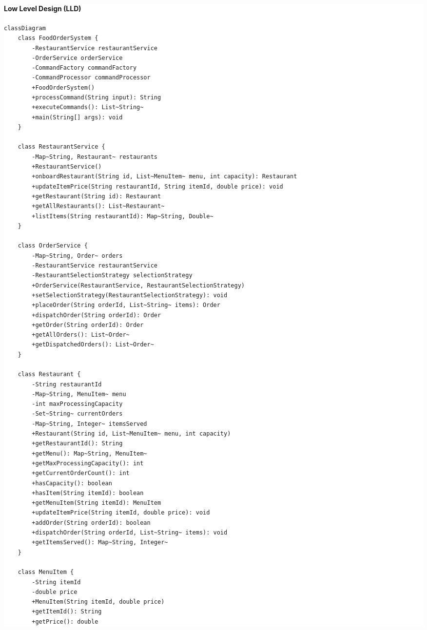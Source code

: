 #### Low Level Design (LLD)

```mermaid
classDiagram
    class FoodOrderSystem {
        -RestaurantService restaurantService
        -OrderService orderService
        -CommandFactory commandFactory
        -CommandProcessor commandProcessor
        +FoodOrderSystem()
        +processCommand(String input): String
        +executeCommands(): List~String~
        +main(String[] args): void
    }
    
    class RestaurantService {
        -Map~String, Restaurant~ restaurants
        +RestaurantService()
        +onboardRestaurant(String id, List~MenuItem~ menu, int capacity): Restaurant
        +updateItemPrice(String restaurantId, String itemId, double price): void
        +getRestaurant(String id): Restaurant
        +getAllRestaurants(): List~Restaurant~
        +listItems(String restaurantId): Map~String, Double~
    }
    
    class OrderService {
        -Map~String, Order~ orders
        -RestaurantService restaurantService
        -RestaurantSelectionStrategy selectionStrategy
        +OrderService(RestaurantService, RestaurantSelectionStrategy)
        +setSelectionStrategy(RestaurantSelectionStrategy): void
        +placeOrder(String orderId, List~String~ items): Order
        +dispatchOrder(String orderId): Order
        +getOrder(String orderId): Order
        +getAllOrders(): List~Order~
        +getDispatchedOrders(): List~Order~
    }
    
    class Restaurant {
        -String restaurantId
        -Map~String, MenuItem~ menu
        -int maxProcessingCapacity
        -Set~String~ currentOrders
        -Map~String, Integer~ itemsServed
        +Restaurant(String id, List~MenuItem~ menu, int capacity)
        +getRestaurantId(): String
        +getMenu(): Map~String, MenuItem~
        +getMaxProcessingCapacity(): int
        +getCurrentOrderCount(): int
        +hasCapacity(): boolean
        +hasItem(String itemId): boolean
        +getMenuItem(String itemId): MenuItem
        +updateItemPrice(String itemId, double price): void
        +addOrder(String orderId): boolean
        +dispatchOrder(String orderId, List~String~ items): void
        +getItemsServed(): Map~String, Integer~
    }
    
    class MenuItem {
        -String itemId
        -double price
        +MenuItem(String itemId, double price)
        +getItemId(): String
        +getPrice(): double
```